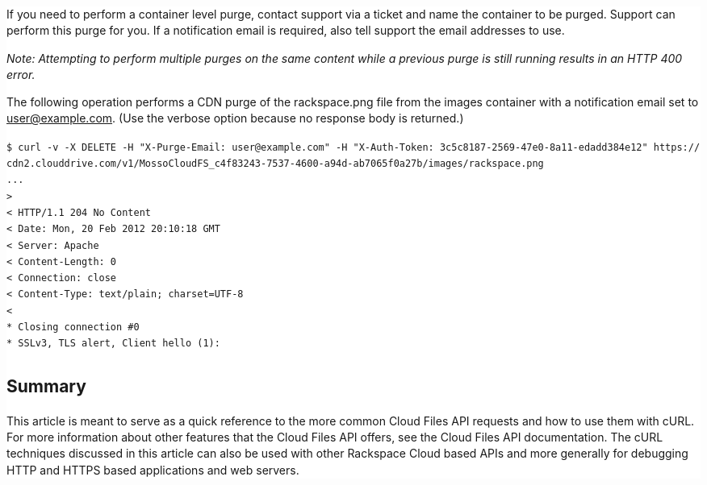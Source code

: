 If you need to perform a container level purge, contact support via a
ticket and name the container to be purged. Support can perform this
purge for you. If a notification email is required,  also tell support
the email addresses to use.

*Note: Attempting to perform multiple purges on the same content while a
previous purge is still running results in an HTTP 400 error.*

The following operation performs a CDN purge of the rackspace.png file
from the images container with a notification email set to
user@example.com. (Use the verbose option because no response body is
returned.)

~~~~ {#pre-30}
$ curl -v -X DELETE -H "X-Purge-Email: user@example.com" -H "X-Auth-Token: 3c5c8187-2569-47e0-8a11-edadd384e12" https://cdn2.clouddrive.com/v1/MossoCloudFS_c4f83243-7537-4600-a94d-ab7065f0a27b/images/rackspace.png
...
>
< HTTP/1.1 204 No Content
< Date: Mon, 20 Feb 2012 20:10:18 GMT
< Server: Apache
< Content-Length: 0
< Connection: close
< Content-Type: text/plain; charset=UTF-8
<
* Closing connection #0
* SSLv3, TLS alert, Client hello (1):
~~~~

**Summary**
-----------

This article is meant to serve as a quick reference to the more common
Cloud Files API requests and how to use them with cURL. For more
information about other features that the Cloud Files API offers, see
the Cloud Files API documentation. The cURL techniques discussed in this
article can also be used with other Rackspace Cloud based APIs and more
generally for debugging HTTP and HTTPS based applications and web
servers.

